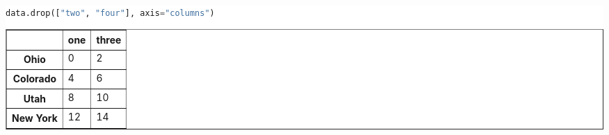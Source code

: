 


```python
data.drop(["two", "four"], axis="columns")
```




<div>
<style scoped>
    .dataframe tbody tr th:only-of-type {
        vertical-align: middle;
    }

    .dataframe tbody tr th {
        vertical-align: top;
    }

    .dataframe thead th {
        text-align: right;
    }
</style>
<table border="1" class="dataframe">
  <thead>
    <tr style="text-align: right;">
      <th></th>
      <th>one</th>
      <th>three</th>
    </tr>
  </thead>
  <tbody>
    <tr>
      <th>Ohio</th>
      <td>0</td>
      <td>2</td>
    </tr>
    <tr>
      <th>Colorado</th>
      <td>4</td>
      <td>6</td>
    </tr>
    <tr>
      <th>Utah</th>
      <td>8</td>
      <td>10</td>
    </tr>
    <tr>
      <th>New York</th>
      <td>12</td>
      <td>14</td>
    </tr>
  </tbody>
</table>
</div>

